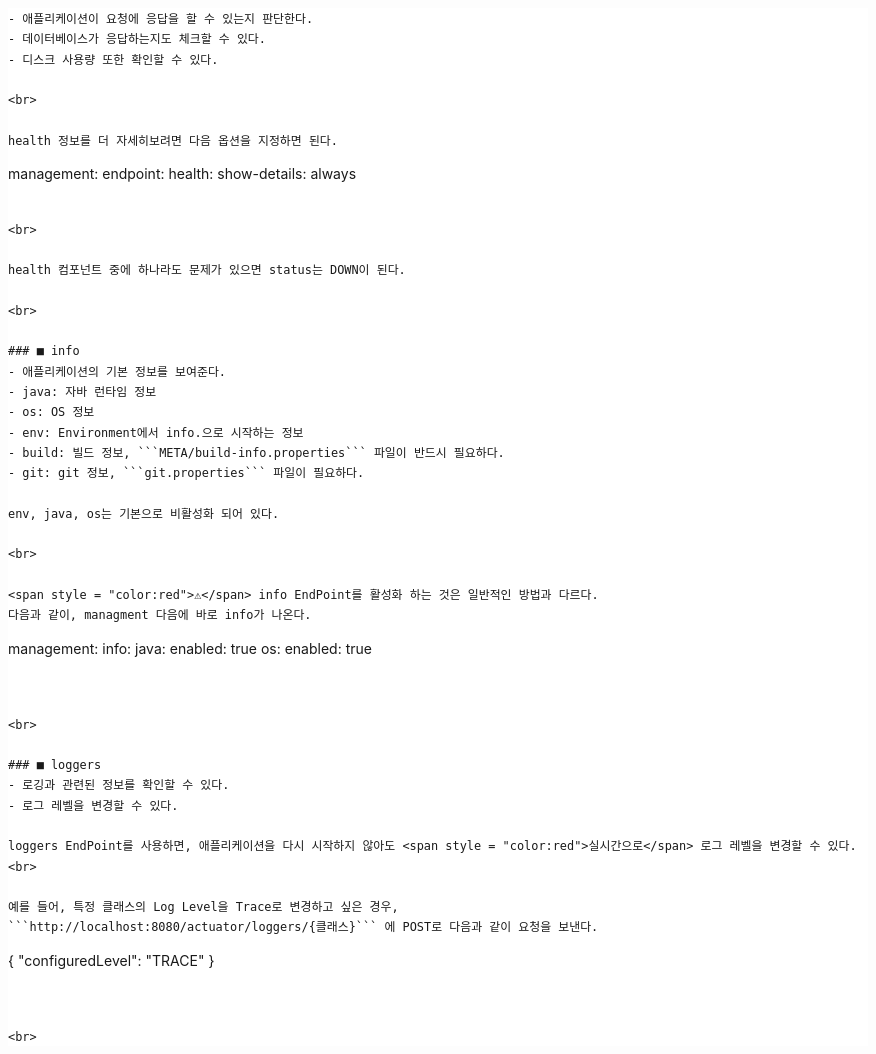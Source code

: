 ```
- 애플리케이션이 요청에 응답을 할 수 있는지 판단한다.
- 데이터베이스가 응답하는지도 체크할 수 있다.
- 디스크 사용량 또한 확인할 수 있다.

<br>

health 정보를 더 자세히보려면 다음 옵션을 지정하면 된다.
```
management:
  endpoint:
    health:
      show-details: always
```

<br>

health 컴포넌트 중에 하나라도 문제가 있으면 status는 DOWN이 된다.

<br>

### ■ info
- 애플리케이션의 기본 정보를 보여준다.
- java: 자바 런타임 정보
- os: OS 정보
- env: Environment에서 info.으로 시작하는 정보
- build: 빌드 정보, ```META/build-info.properties``` 파일이 반드시 필요하다.
- git: git 정보, ```git.properties``` 파일이 필요하다.

env, java, os는 기본으로 비활성화 되어 있다.

<br>

<span style = "color:red">⚠️</span> info EndPoint를 활성화 하는 것은 일반적인 방법과 다르다.
다음과 같이, managment 다음에 바로 info가 나온다.

```
management:
  info:
    java:
      enabled: true
    os:
      enabled: true
```


<br>

### ■ loggers
- 로깅과 관련된 정보를 확인할 수 있다.
- 로그 레벨을 변경할 수 있다.

loggers EndPoint를 사용하면, 애플리케이션을 다시 시작하지 않아도 <span style = "color:red">실시간으로</span> 로그 레벨을 변경할 수 있다.
<br>

예를 들어, 특정 클래스의 Log Level을 Trace로 변경하고 싶은 경우,
```http://localhost:8080/actuator/loggers/{클래스}``` 에 POST로 다음과 같이 요청을 보낸다.
```
{
	"configuredLevel": "TRACE"
}
```


<br>
```